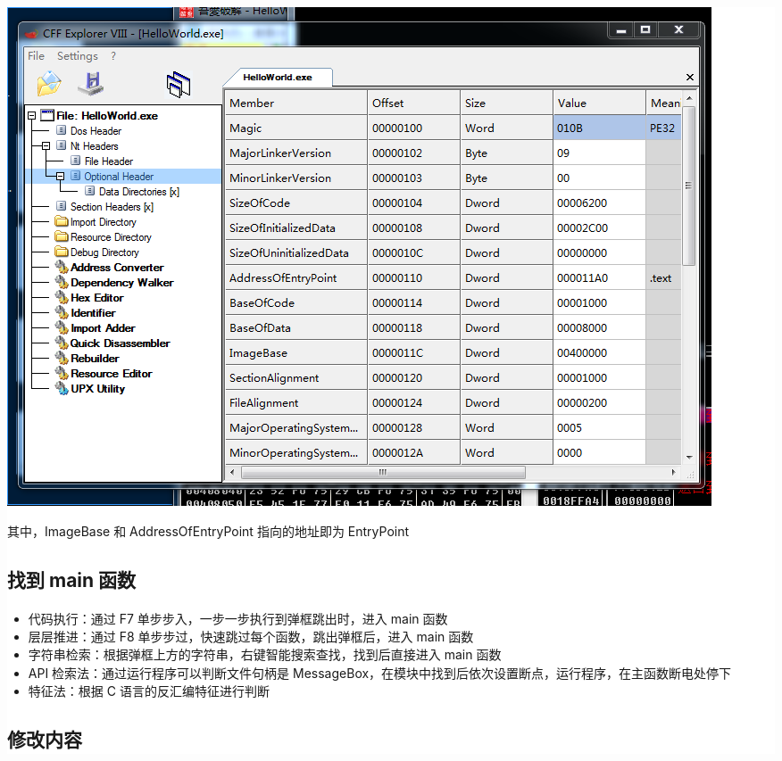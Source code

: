 ![](/pics/BIN集训/RE/一/1.png)

其中，ImageBase 和 AddressOfEntryPoint 指向的地址即为 EntryPoint

## 找到 main 函数

- 代码执行：通过 F7 单步步入，一步一步执行到弹框跳出时，进入 main 函数
- 层层推进：通过 F8 单步步过，快速跳过每个函数，跳出弹框后，进入 main 函数
- 字符串检索：根据弹框上方的字符串，右键智能搜索查找，找到后直接进入 main 函数
- API 检索法：通过运行程序可以判断文件句柄是 MessageBox，在模块中找到后依次设置断点，运行程序，在主函数断电处停下
- 特征法：根据 C 语言的反汇编特征进行判断

## 修改内容
